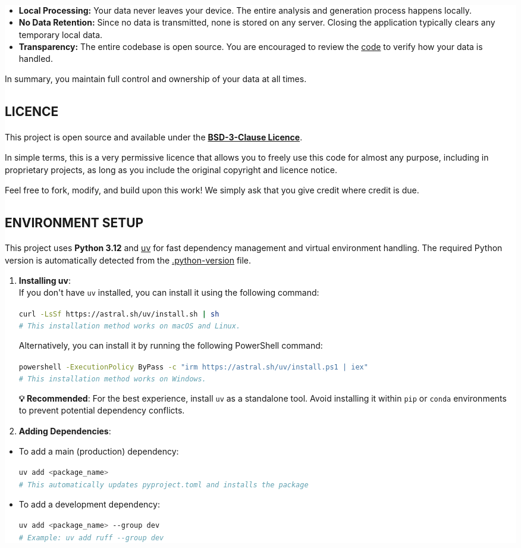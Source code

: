 - **Local Processing:** Your data never leaves your device. The entire analysis and generation process happens locally.
- **No Data Retention:** Since no data is transmitted, none is stored on any server. Closing the application typically
  clears any temporary local data.
- **Transparency:** The entire codebase is open source. You are encouraged to review the [code](./) to verify how your
  data is handled.

In summary, you maintain full control and ownership of your data at all times.

**LICENCE**
---
This project is open source and available under the **[BSD-3-Clause Licence](LICENCE)**.

In simple terms, this is a very permissive licence that allows you to freely use this code for almost any purpose,
including in proprietary projects, as long as you include the original copyright and licence notice.

Feel free to fork, modify, and build upon this work! We simply ask that you give credit where credit is due.

**ENVIRONMENT SETUP**
---
This project uses **Python 3.12** and [uv](https://docs.astral.sh/uv/) for fast dependency management and virtual
environment handling. The required Python version is automatically detected from the [.python-version](.python-version)
file.

1. **Installing uv**:  
   If you don't have `uv` installed, you can install it using the following command:
    ```bash
    curl -LsSf https://astral.sh/uv/install.sh | sh
    # This installation method works on macOS and Linux.
    ```
   Alternatively, you can install it by running the following PowerShell command:
    ```bash
    powershell -ExecutionPolicy ByPass -c "irm https://astral.sh/uv/install.ps1 | iex"
    # This installation method works on Windows.
    ```

   **💡 Recommended**: For the best experience, install `uv` as a standalone tool. Avoid installing it within `pip` or
   `conda` environments to prevent potential dependency conflicts.

2. **Adding Dependencies**:

- To add a main (production) dependency:
    ```bash
    uv add <package_name>
    # This automatically updates pyproject.toml and installs the package
    ```
- To add a development dependency:
    ```bash
    uv add <package_name> --group dev
    # Example: uv add ruff --group dev